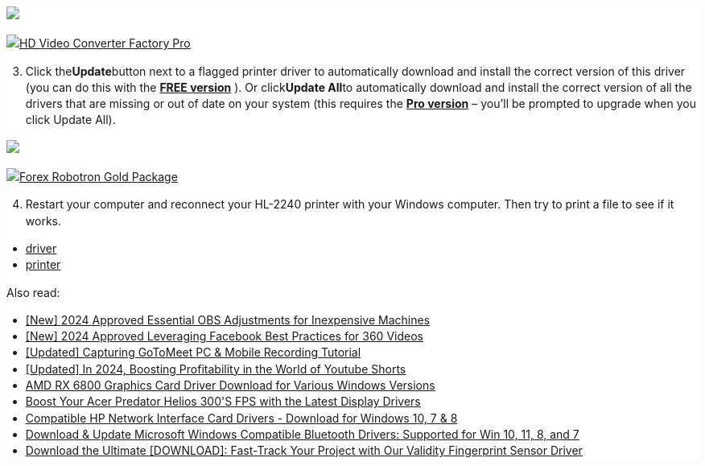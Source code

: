 ![](https://images.drivereasy.com/wp-content/uploads/2018/06/img_5b1e3e8918861.jpg)


<a href="https://secure.2checkout.com/order/checkout.php?PRODS=4537546&QTY=1&AFFILIATE=108875&CART=1"><img src="https://secure.avangate.com/images/merchant/4b0a0290ad7df100b77e86839989a75e/products/7_copy_2_2_hdpro.png" border="0">HD Video Converter Factory Pro</a>

3) Click the**Update**button next to a flagged printer driver to automatically download and install the correct version of this driver (you can do this with the **[FREE version](https://tools.techidaily.com/drivereasy/download/)** ). Or click**Update All**to automatically download and install the correct version of all the drivers that are missing or out of date on your system (this requires the **[Pro version](https://tools.techidaily.com/drivereasy/download/)** – you’ll be prompted to upgrade when you click Update All).

![](https://images.drivereasy.com/wp-content/uploads/2018/06/img_5b1e405ad40a9.jpg)


<a href="https://secure.2checkout.com/order/checkout.php?PRODS=4727541&QTY=1&AFFILIATE=108875&CART=1"><img src="https://secure.avangate.com/images/merchant/5f4f7141b65a730b4efb0e0d51f63e94/products/copy_copy_forexrobotronbox.gif" border="0">Forex Robotron Gold Package</a>

4) Restart your computer and reconnect your HL-2240 printer with your Windows computer. Then try to print a file to see if it works.

* [driver](https://tools.techidaily.com/drivereasy/download/)
* [printer](https://tools.techidaily.com/drivereasy/download/)

<ins class="adsbygoogle"
     style="display:block"
     data-ad-format="autorelaxed"
     data-ad-client="ca-pub-7571918770474297"
     data-ad-slot="1223367746"></ins>



<ins class="adsbygoogle"
     style="display:block"
     data-ad-client="ca-pub-7571918770474297"
     data-ad-slot="8358498916"
     data-ad-format="auto"
     data-full-width-responsive="true"></ins>

<span class="atpl-alsoreadstyle">Also read:</span>
<div><ul>
<li><a href="https://screen-mirroring-recording.techidaily.com/new-2024-approved-essential-obs-adjustments-for-inexpensive-machines/"><u>[New] 2024 Approved  Essential OBS Adjustments for Inexpensive Machines</u></a></li>
<li><a href="https://facebook-clips.techidaily.com/new-2024-approved-leveraging-facebook-best-practices-for-360-videos/"><u>[New] 2024 Approved  Leveraging Facebook  Best Practices for 360 Videos</u></a></li>
<li><a href="https://desktop-recording.techidaily.com/updated-capturing-gotomeet-pc-and-mobile-recording-tutorial/"><u>[Updated] Capturing GoToMeet  PC & Mobile Recording Tutorial</u></a></li>
<li><a href="https://youtube-docs.techidaily.com/ed-in-2024-boosting-profitability-in-the-world-of-youtube-shorts/"><u>[Updated] In 2024, Boosting Profitability in the World of Youtube Shorts</u></a></li>
<li><a href="https://win-amazing.techidaily.com/amd-rx-6800-graphics-card-driver-download-for-various-windows-versions/"><u>AMD RX 6800 Graphics Card Driver Download for Various Windows Versions</u></a></li>
<li><a href="https://win-amazing.techidaily.com/boost-your-acer-predator-helios-300s-fps-with-the-latest-display-drivers/"><u>Boost Your Acer Predator Helios 300'S FPS with the Latest Display Drivers</u></a></li>
<li><a href="https://win-amazing.techidaily.com/compatible-hp-network-interface-card-drivers-download-for-windows-10-7-and-8/"><u>Compatible HP Network Interface Card Drivers - Download for Windows 10, 7 & 8</u></a></li>
<li><a href="https://win-amazing.techidaily.com/download-and-update-microsoft-windows-compatible-bluetooth-drivers-supported-for-win-10-11-8-and-7/"><u>Download & Update Microsoft Windows Compatible Bluetooth Drivers: Supported for Win 10, 11, 8, and 7</u></a></li>
<li><a href="https://win-amazing.techidaily.com/download-the-ultimate-download-fast-track-your-project-with-our-validity-fingerprint-sensor-driver/"><u>Download the Ultimate [DOWNLOAD]: Fast-Track Your Project with Our Validity Fingerprint Sensor Driver</u></a></li>
